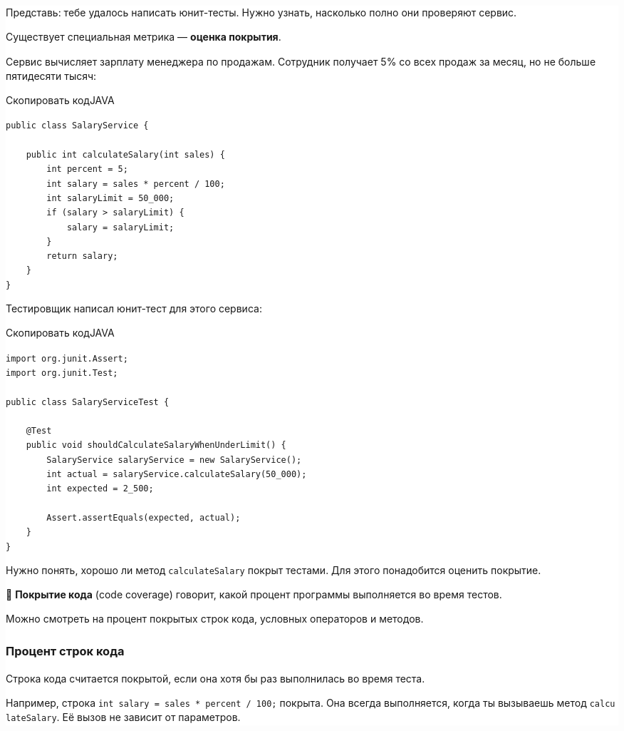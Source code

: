 Представь: тебе удалось написать юнит-тесты. Нужно узнать, насколько полно они проверяют сервис.

Существует специальная метрика — **оценка покрытия**.

Сервис вычисляет зарплату менеджера по продажам. Сотрудник получает 5% со всех продаж за месяц, но не больше пятидесяти тысяч:

Скопировать кодJAVA

```
public class SalaryService {

    public int calculateSalary(int sales) {
        int percent = 5;
        int salary = sales * percent / 100;
        int salaryLimit = 50_000;
        if (salary > salaryLimit) {
            salary = salaryLimit;
        }
        return salary;
    }
} 
```

Тестировщик написал юнит-тест для этого сервиса:

Скопировать кодJAVA

```
import org.junit.Assert;
import org.junit.Test;

public class SalaryServiceTest {

    @Test
    public void shouldCalculateSalaryWhenUnderLimit() {
        SalaryService salaryService = new SalaryService();
        int actual = salaryService.calculateSalary(50_000);
        int expected = 2_500;

        Assert.assertEquals(expected, actual);
    }
} 
```

Нужно понять, хорошо ли метод `calculateSalary` покрыт тестами. Для этого понадобится оценить покрытие.

📌 **Покрытие кода** (code coverage) говорит, какой процент программы выполняется во время тестов.

Можно смотреть на процент покрытых строк кода, условных операторов и методов.

### Процент строк кода

Строка кода считается покрытой, если она хотя бы раз выполнилась во время теста.

Например, строка `int salary = sales * percent / 100;` покрыта. Она всегда выполняется, когда ты вызываешь метод `calculateSalary`. Её вызов не зависит от параметров.
